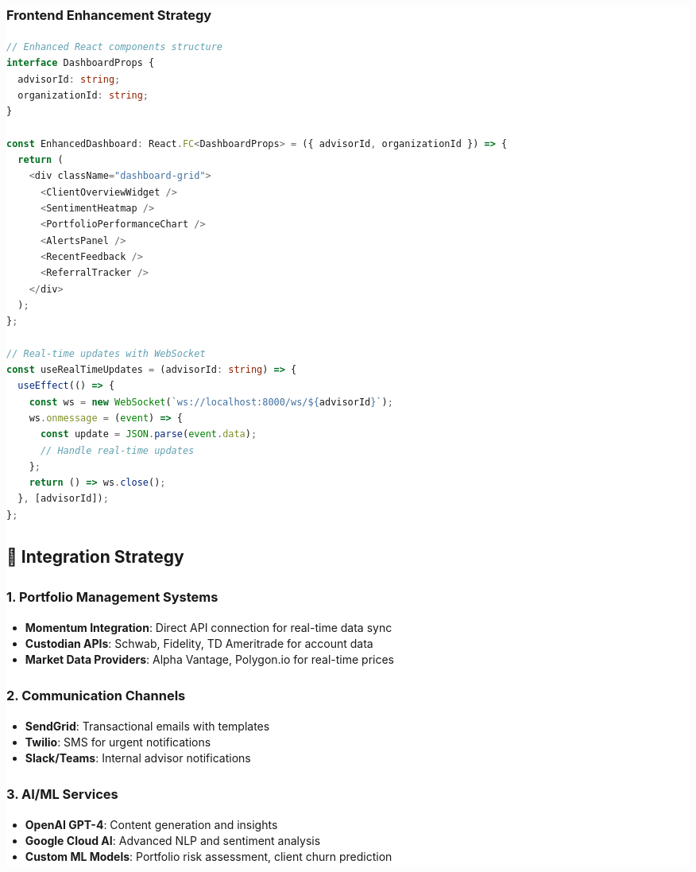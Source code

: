### Frontend Enhancement Strategy
```typescript
// Enhanced React components structure
interface DashboardProps {
  advisorId: string;
  organizationId: string;
}

const EnhancedDashboard: React.FC<DashboardProps> = ({ advisorId, organizationId }) => {
  return (
    <div className="dashboard-grid">
      <ClientOverviewWidget />
      <SentimentHeatmap />
      <PortfolioPerformanceChart />
      <AlertsPanel />
      <RecentFeedback />
      <ReferralTracker />
    </div>
  );
};

// Real-time updates with WebSocket
const useRealTimeUpdates = (advisorId: string) => {
  useEffect(() => {
    const ws = new WebSocket(`ws://localhost:8000/ws/${advisorId}`);
    ws.onmessage = (event) => {
      const update = JSON.parse(event.data);
      // Handle real-time updates
    };
    return () => ws.close();
  }, [advisorId]);
};
```

## 🔌 Integration Strategy

### 1. Portfolio Management Systems
- **Momentum Integration**: Direct API connection for real-time data sync
- **Custodian APIs**: Schwab, Fidelity, TD Ameritrade for account data
- **Market Data Providers**: Alpha Vantage, Polygon.io for real-time prices

### 2. Communication Channels
- **SendGrid**: Transactional emails with templates
- **Twilio**: SMS for urgent notifications
- **Slack/Teams**: Internal advisor notifications

### 3. AI/ML Services
- **OpenAI GPT-4**: Content generation and insights
- **Google Cloud AI**: Advanced NLP and sentiment analysis
- **Custom ML Models**: Portfolio risk assessment, client churn prediction
